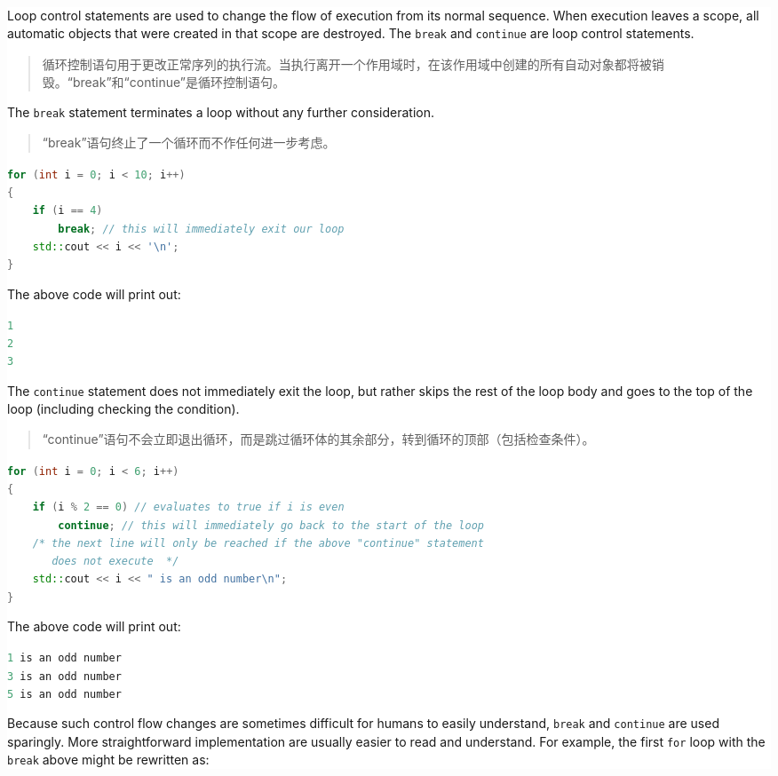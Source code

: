 Loop control statements are used to change the flow of execution from its normal sequence. When execution leaves a scope, all automatic objects that were created in that scope are destroyed. The `break` and `continue` are loop control statements.

> 循环控制语句用于更改正常序列的执行流。当执行离开一个作用域时，在该作用域中创建的所有自动对象都将被销毁。“break”和“continue”是循环控制语句。

The `break` statement terminates a loop without any further consideration.

> “break”语句终止了一个循环而不作任何进一步考虑。

```cpp
for (int i = 0; i < 10; i++)
{
    if (i == 4)
        break; // this will immediately exit our loop
    std::cout << i << '\n';
}

```

The above code will print out:

```cpp
1
2
3

```

The `continue` statement does not immediately exit the loop, but rather skips the rest of the loop body and goes to the top of the loop (including checking the condition).

> “continue”语句不会立即退出循环，而是跳过循环体的其余部分，转到循环的顶部（包括检查条件）。

```cpp
for (int i = 0; i < 6; i++)
{
    if (i % 2 == 0) // evaluates to true if i is even
        continue; // this will immediately go back to the start of the loop
    /* the next line will only be reached if the above "continue" statement 
       does not execute  */
    std::cout << i << " is an odd number\n";
}

```

The above code will print out:

```cpp
1 is an odd number
3 is an odd number
5 is an odd number

```

Because such control flow changes are sometimes difficult for humans to easily understand, `break` and `continue` are used sparingly.  More straightforward implementation are usually easier to read and understand.  For example, the first `for` loop with the `break` above might be rewritten as:
